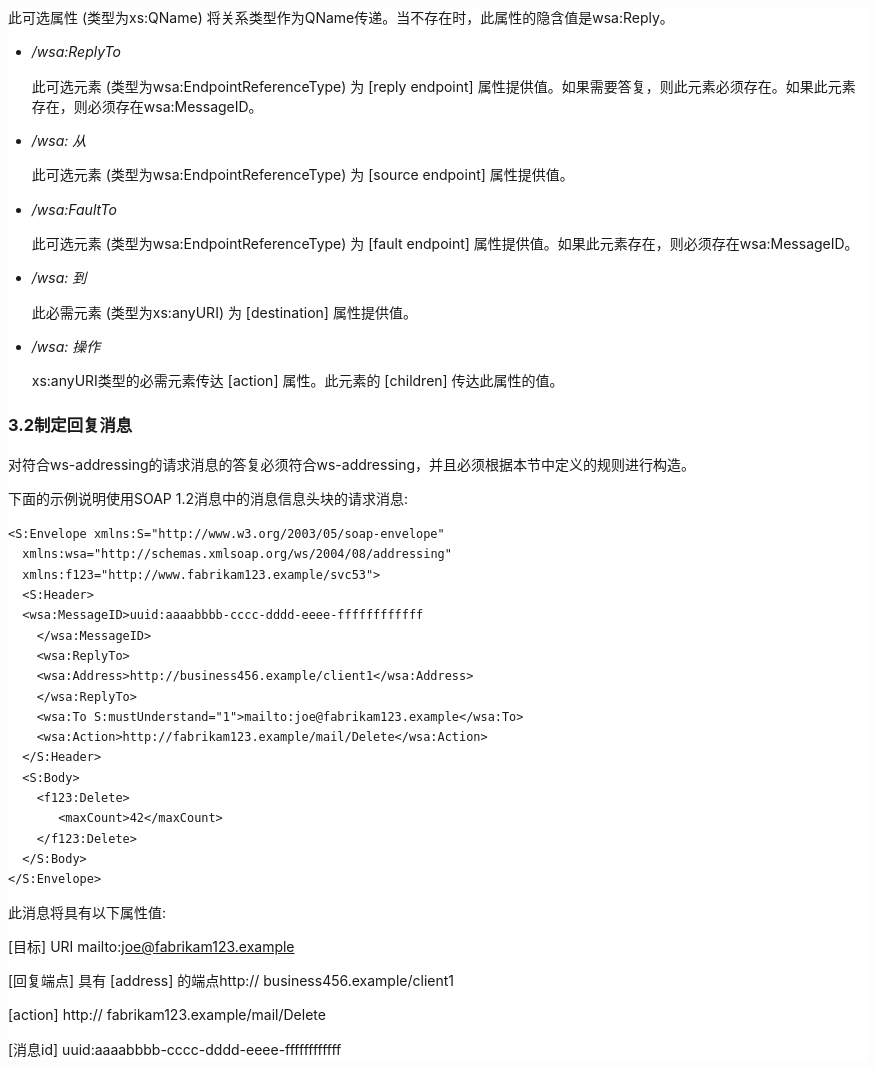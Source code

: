   此可选属性 (类型为xs:QName) 将关系类型作为QName传递。当不存在时，此属性的隐含值是wsa:Reply。

- */wsa:ReplyTo*

  此可选元素 (类型为wsa:EndpointReferenceType) 为 [reply endpoint] 属性提供值。如果需要答复，则此元素必须存在。如果此元素存在，则必须存在wsa:MessageID。

- */wsa: 从*

  此可选元素 (类型为wsa:EndpointReferenceType) 为 [source endpoint] 属性提供值。

- */wsa:FaultTo*

  此可选元素 (类型为wsa:EndpointReferenceType) 为 [fault endpoint] 属性提供值。如果此元素存在，则必须存在wsa:MessageID。

- */wsa: 到*

  此必需元素 (类型为xs:anyURI) 为 [destination] 属性提供值。

- */wsa: 操作*

  xs:anyURI类型的必需元素传达 [action] 属性。此元素的 [children] 传达此属性的值。

### 3.2制定回复消息

对符合ws-addressing的请求消息的答复必须符合ws-addressing，并且必须根据本节中定义的规则进行构造。

下面的示例说明使用SOAP 1.2消息中的消息信息头块的请求消息:

```
<S:Envelope xmlns:S="http://www.w3.org/2003/05/soap-envelope"
  xmlns:wsa="http://schemas.xmlsoap.org/ws/2004/08/addressing"
  xmlns:f123="http://www.fabrikam123.example/svc53">
  <S:Header> 
  <wsa:MessageID>uuid:aaaabbbb-cccc-dddd-eeee-ffffffffffff
    </wsa:MessageID>
    <wsa:ReplyTo> 
    <wsa:Address>http://business456.example/client1</wsa:Address>
    </wsa:ReplyTo>
    <wsa:To S:mustUnderstand="1">mailto:joe@fabrikam123.example</wsa:To>
    <wsa:Action>http://fabrikam123.example/mail/Delete</wsa:Action>
  </S:Header>
  <S:Body>
    <f123:Delete>     
       <maxCount>42</maxCount>
    </f123:Delete>
  </S:Body>
</S:Envelope>
```

此消息将具有以下属性值:

[目标] URI mailto:joe@fabrikam123.example

[回复端点] 具有 [address] 的端点http:// business456.example/client1

[action] http:// fabrikam123.example/mail/Delete

[消息id] uuid:aaaabbbb-cccc-dddd-eeee-ffffffffffff
